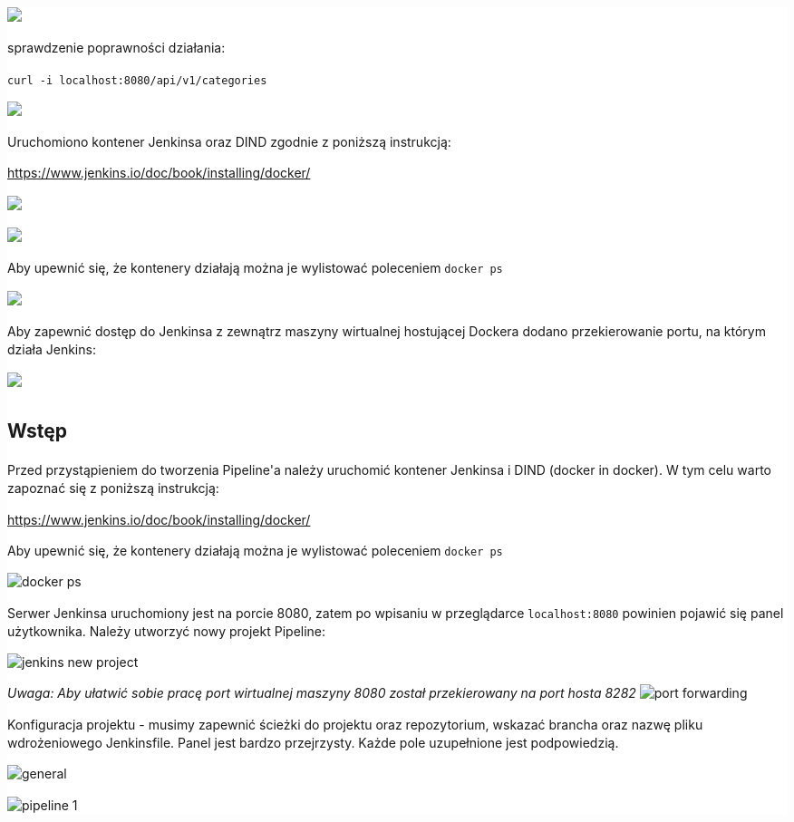 ![](Pictures/17.png?raw=true)

sprawdzenie poprawności działania:

`curl -i localhost:8080/api/v1/categories`

![](Pictures/18.png?raw=true)


Uruchomiono kontener Jenkinsa oraz DIND zgodnie z poniższą instrukcją:

https://www.jenkins.io/doc/book/installing/docker/

![](Pictures/19.png?raw=true)

![](Pictures/20.png?raw=true)

Aby upewnić się, że kontenery działają można je wylistować poleceniem `docker ps`

![](Pictures/21.png?raw=true)

Aby zapewnić dostęp do Jenkinsa z zewnątrz maszyny wirtualnej hostującej Dockera dodano przekierowanie portu, na którym działa Jenkins:

![](Pictures/22.png?raw=true)


## Wstęp
Przed przystąpieniem do tworzenia Pipeline'a należy uruchomić kontener Jenkinsa i DIND (docker in docker). W tym celu warto zapoznać się z poniższą instrukcją:

https://www.jenkins.io/doc/book/installing/docker/

Aby upewnić się, że kontenery działają można je wylistować poleceniem `docker ps` 

![docker ps](Pictures/3.png?raw=true)

Serwer Jenkinsa uruchomiony jest na porcie 8080, zatem po wpisaniu w przeglądarce `localhost:8080` powinien pojawić się panel użytkownika. Należy utworzyć nowy projekt Pipeline:

![jenkins new project](Pictures/4.png?raw=true)

*Uwaga:*
*Aby ułatwić sobie pracę port wirtualnej maszyny 8080 został przekierowany na port hosta 8282*
![port forwarding](Pictures/5.png?raw=true)

Konfiguracja projektu - musimy zapewnić ścieżki do projektu oraz repozytorium, wskazać brancha oraz nazwę pliku wdrożeniowego Jenkinsfile. Panel jest bardzo przejrzysty. Każde pole uzupełnione jest podpowiedzią.

![general](Pictures/6.png?raw=true)

![pipeline 1](Pictures/7.png?raw=true)
